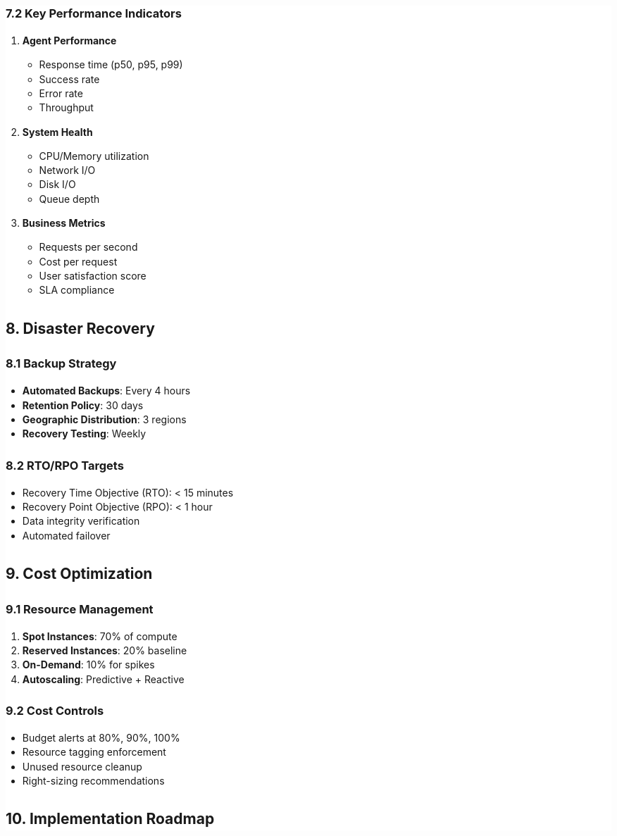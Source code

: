 
### 7.2 Key Performance Indicators
1. **Agent Performance**
   - Response time (p50, p95, p99)
   - Success rate
   - Error rate
   - Throughput

2. **System Health**
   - CPU/Memory utilization
   - Network I/O
   - Disk I/O
   - Queue depth

3. **Business Metrics**
   - Requests per second
   - Cost per request
   - User satisfaction score
   - SLA compliance

## 8. Disaster Recovery

### 8.1 Backup Strategy
- **Automated Backups**: Every 4 hours
- **Retention Policy**: 30 days
- **Geographic Distribution**: 3 regions
- **Recovery Testing**: Weekly

### 8.2 RTO/RPO Targets
- Recovery Time Objective (RTO): < 15 minutes
- Recovery Point Objective (RPO): < 1 hour
- Data integrity verification
- Automated failover

## 9. Cost Optimization

### 9.1 Resource Management
1. **Spot Instances**: 70% of compute
2. **Reserved Instances**: 20% baseline
3. **On-Demand**: 10% for spikes
4. **Autoscaling**: Predictive + Reactive

### 9.2 Cost Controls
- Budget alerts at 80%, 90%, 100%
- Resource tagging enforcement
- Unused resource cleanup
- Right-sizing recommendations

## 10. Implementation Roadmap

